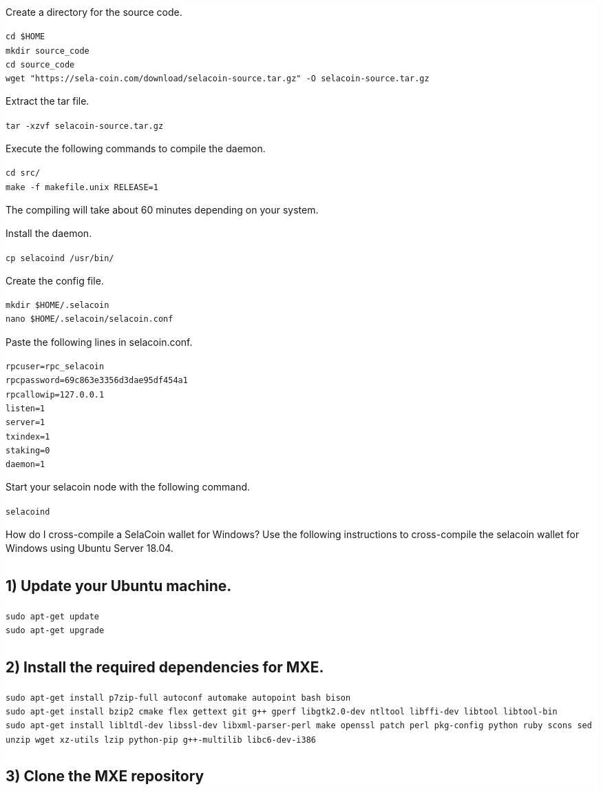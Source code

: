 Create a directory for the source code.
```
cd $HOME
mkdir source_code
cd source_code
wget "https://sela-coin.com/download/selacoin-source.tar.gz" -O selacoin-source.tar.gz
```

Extract the tar file.
```
tar -xzvf selacoin-source.tar.gz
```

Execute the following commands to compile the daemon.
```
cd src/
make -f makefile.unix RELEASE=1
```

The compiling will take about 60 minutes depending on your system.

Install the daemon.
```
cp selacoind /usr/bin/
```

Create the config file.
```
mkdir $HOME/.selacoin
nano $HOME/.selacoin/selacoin.conf
```

Paste the following lines in selacoin.conf.
```
rpcuser=rpc_selacoin
rpcpassword=69c863e3356d3dae95df454a1
rpcallowip=127.0.0.1
listen=1
server=1
txindex=1
staking=0
daemon=1
```

Start your selacoin node with the following command.
```
selacoind
```

How do I cross-compile a SelaCoin wallet for Windows?
Use the following instructions to cross-compile the selacoin wallet for Windows using Ubuntu Server 18.04.

## 1) Update your Ubuntu machine.
```
sudo apt-get update
sudo apt-get upgrade
```
## 2) Install the required dependencies for MXE.
```
sudo apt-get install p7zip-full autoconf automake autopoint bash bison
sudo apt-get install bzip2 cmake flex gettext git g++ gperf libgtk2.0-dev ntltool libffi-dev libtool libtool-bin
sudo apt-get install libltdl-dev libssl-dev libxml-parser-perl make openssl patch perl pkg-config python ruby scons sed unzip wget xz-utils lzip python-pip g++-multilib libc6-dev-i386
```
## 3) Clone the MXE repository
```
```